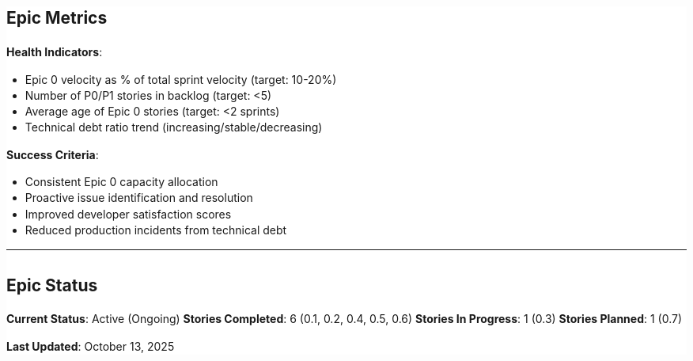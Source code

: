
## Epic Metrics

**Health Indicators**:
- Epic 0 velocity as % of total sprint velocity (target: 10-20%)
- Number of P0/P1 stories in backlog (target: <5)
- Average age of Epic 0 stories (target: <2 sprints)
- Technical debt ratio trend (increasing/stable/decreasing)

**Success Criteria**:
- Consistent Epic 0 capacity allocation
- Proactive issue identification and resolution
- Improved developer satisfaction scores
- Reduced production incidents from technical debt

---

## Epic Status

**Current Status**: Active (Ongoing)
**Stories Completed**: 6 (0.1, 0.2, 0.4, 0.5, 0.6)
**Stories In Progress**: 1 (0.3)
**Stories Planned**: 1 (0.7)

**Last Updated**: October 13, 2025
